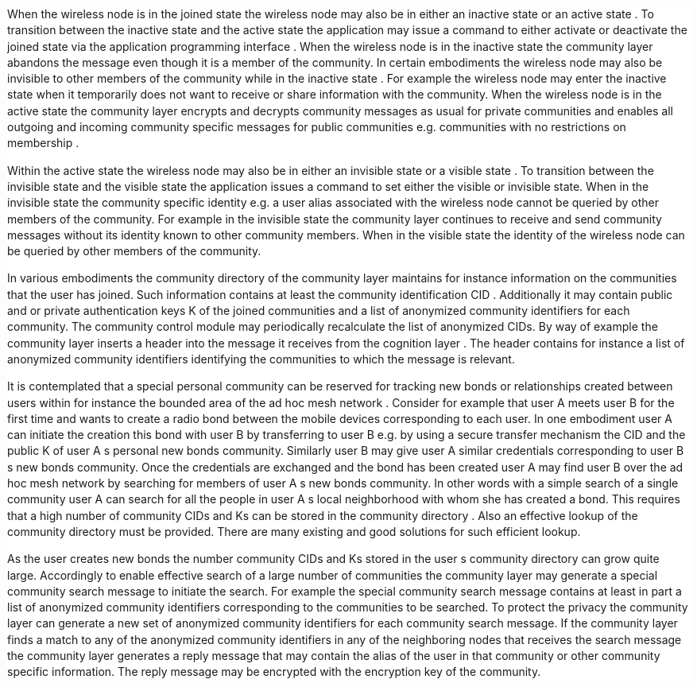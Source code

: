 When the wireless node is in the joined state the wireless node may also be in either an inactive state or an active state . To transition between the inactive state and the active state the application may issue a command to either activate or deactivate the joined state via the application programming interface . When the wireless node is in the inactive state the community layer abandons the message even though it is a member of the community. In certain embodiments the wireless node may also be invisible to other members of the community while in the inactive state . For example the wireless node may enter the inactive state when it temporarily does not want to receive or share information with the community. When the wireless node is in the active state the community layer encrypts and decrypts community messages as usual for private communities and enables all outgoing and incoming community specific messages for public communities e.g. communities with no restrictions on membership .

Within the active state the wireless node may also be in either an invisible state or a visible state . To transition between the invisible state and the visible state the application issues a command to set either the visible or invisible state. When in the invisible state the community specific identity e.g. a user alias associated with the wireless node cannot be queried by other members of the community. For example in the invisible state the community layer continues to receive and send community messages without its identity known to other community members. When in the visible state the identity of the wireless node can be queried by other members of the community.

In various embodiments the community directory of the community layer maintains for instance information on the communities that the user has joined. Such information contains at least the community identification CID . Additionally it may contain public and or private authentication keys K of the joined communities and a list of anonymized community identifiers for each community. The community control module may periodically recalculate the list of anonymized CIDs. By way of example the community layer inserts a header into the message it receives from the cognition layer . The header contains for instance a list of anonymized community identifiers identifying the communities to which the message is relevant.

It is contemplated that a special personal community can be reserved for tracking new bonds or relationships created between users within for instance the bounded area of the ad hoc mesh network . Consider for example that user A meets user B for the first time and wants to create a radio bond between the mobile devices corresponding to each user. In one embodiment user A can initiate the creation this bond with user B by transferring to user B e.g. by using a secure transfer mechanism the CID and the public K of user A s personal new bonds community. Similarly user B may give user A similar credentials corresponding to user B s new bonds community. Once the credentials are exchanged and the bond has been created user A may find user B over the ad hoc mesh network by searching for members of user A s new bonds community. In other words with a simple search of a single community user A can search for all the people in user A s local neighborhood with whom she has created a bond. This requires that a high number of community CIDs and Ks can be stored in the community directory . Also an effective lookup of the community directory must be provided. There are many existing and good solutions for such efficient lookup.

As the user creates new bonds the number community CIDs and Ks stored in the user s community directory can grow quite large. Accordingly to enable effective search of a large number of communities the community layer may generate a special community search message to initiate the search. For example the special community search message contains at least in part a list of anonymized community identifiers corresponding to the communities to be searched. To protect the privacy the community layer can generate a new set of anonymized community identifiers for each community search message. If the community layer finds a match to any of the anonymized community identifiers in any of the neighboring nodes that receives the search message the community layer generates a reply message that may contain the alias of the user in that community or other community specific information. The reply message may be encrypted with the encryption key of the community.
